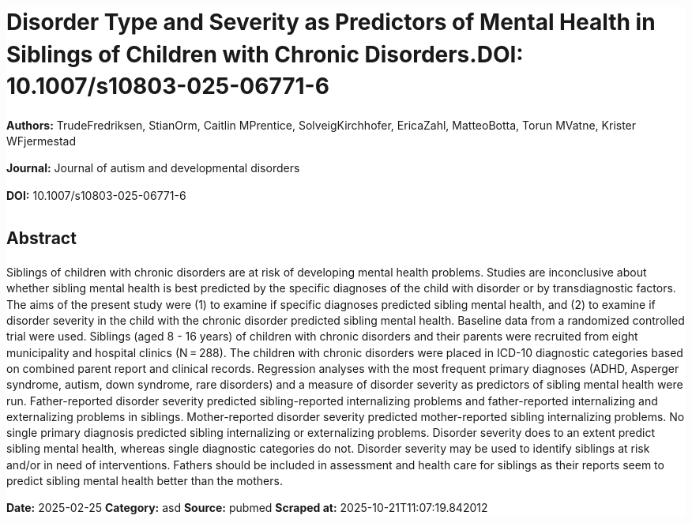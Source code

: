 
# Disorder Type and Severity as Predictors of Mental Health in Siblings of Children with Chronic Disorders.**DOI:** 10.1007/s10803-025-06771-6

**Authors:** TrudeFredriksen, StianOrm, Caitlin MPrentice, SolveigKirchhofer, EricaZahl, MatteoBotta, Torun MVatne, Krister WFjermestad

**Journal:** Journal of autism and developmental disorders

**DOI:** 10.1007/s10803-025-06771-6

## Abstract

Siblings of children with chronic disorders are at risk of developing mental health problems. Studies are inconclusive about whether sibling mental health is best predicted by the specific diagnoses of the child with disorder or by transdiagnostic factors. The aims of the present study were (1) to examine if specific diagnoses predicted sibling mental health, and (2) to examine if disorder severity in the child with the chronic disorder predicted sibling mental health. Baseline data from a randomized controlled trial were used. Siblings (aged 8 - 16 years) of children with chronic disorders and their parents were recruited from eight municipality and hospital clinics (N = 288). The children with chronic disorders were placed in ICD-10 diagnostic categories based on combined parent report and clinical records. Regression analyses with the most frequent primary diagnoses (ADHD, Asperger syndrome, autism, down syndrome, rare disorders) and a measure of disorder severity as predictors of sibling mental health were run. Father-reported disorder severity predicted sibling-reported internalizing problems and father-reported internalizing and externalizing problems in siblings. Mother-reported disorder severity predicted mother-reported sibling internalizing problems. No single primary diagnosis predicted sibling internalizing or externalizing problems. Disorder severity does to an extent predict sibling mental health, whereas single diagnostic categories do not. Disorder severity may be used to identify siblings at risk and/or in need of interventions. Fathers should be included in assessment and health care for siblings as their reports seem to predict sibling mental health better than the mothers.

**Date:** 2025-02-25
**Category:** asd
**Source:** pubmed
**Scraped at:** 2025-10-21T11:07:19.842012